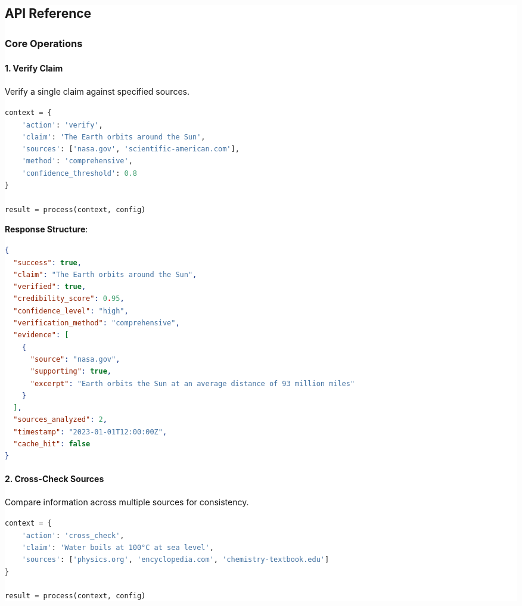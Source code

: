 ## API Reference

### Core Operations

#### 1. Verify Claim
Verify a single claim against specified sources.

```python
context = {
    'action': 'verify',
    'claim': 'The Earth orbits around the Sun',
    'sources': ['nasa.gov', 'scientific-american.com'],
    'method': 'comprehensive',
    'confidence_threshold': 0.8
}

result = process(context, config)
```

**Response Structure**:
```json
{
  "success": true,
  "claim": "The Earth orbits around the Sun",
  "verified": true,
  "credibility_score": 0.95,
  "confidence_level": "high",
  "verification_method": "comprehensive",
  "evidence": [
    {
      "source": "nasa.gov",
      "supporting": true,
      "excerpt": "Earth orbits the Sun at an average distance of 93 million miles"
    }
  ],
  "sources_analyzed": 2,
  "timestamp": "2023-01-01T12:00:00Z",
  "cache_hit": false
}
```

#### 2. Cross-Check Sources
Compare information across multiple sources for consistency.

```python
context = {
    'action': 'cross_check',
    'claim': 'Water boils at 100°C at sea level',
    'sources': ['physics.org', 'encyclopedia.com', 'chemistry-textbook.edu']
}

result = process(context, config)
```
